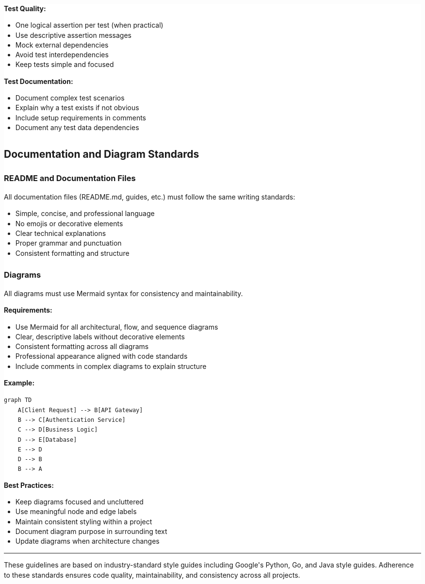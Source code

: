 **Test Quality:**
- One logical assertion per test (when practical)
- Use descriptive assertion messages
- Mock external dependencies
- Avoid test interdependencies
- Keep tests simple and focused

**Test Documentation:**
- Document complex test scenarios
- Explain why a test exists if not obvious
- Include setup requirements in comments
- Document any test data dependencies

## Documentation and Diagram Standards

### README and Documentation Files

All documentation files (README.md, guides, etc.) must follow the same writing standards:

- Simple, concise, and professional language
- No emojis or decorative elements
- Clear technical explanations
- Proper grammar and punctuation
- Consistent formatting and structure

### Diagrams

All diagrams must use Mermaid syntax for consistency and maintainability.

**Requirements:**
- Use Mermaid for all architectural, flow, and sequence diagrams
- Clear, descriptive labels without decorative elements
- Consistent formatting across all diagrams
- Professional appearance aligned with code standards
- Include comments in complex diagrams to explain structure

**Example:**
```mermaid
graph TD
    A[Client Request] --> B[API Gateway]
    B --> C[Authentication Service]
    C --> D[Business Logic]
    D --> E[Database]
    E --> D
    D --> B
    B --> A
```

**Best Practices:**
- Keep diagrams focused and uncluttered
- Use meaningful node and edge labels
- Maintain consistent styling within a project
- Document diagram purpose in surrounding text
- Update diagrams when architecture changes

---

These guidelines are based on industry-standard style guides including Google's Python, Go, and Java style guides. Adherence to these standards ensures code quality, maintainability, and consistency across all projects.
